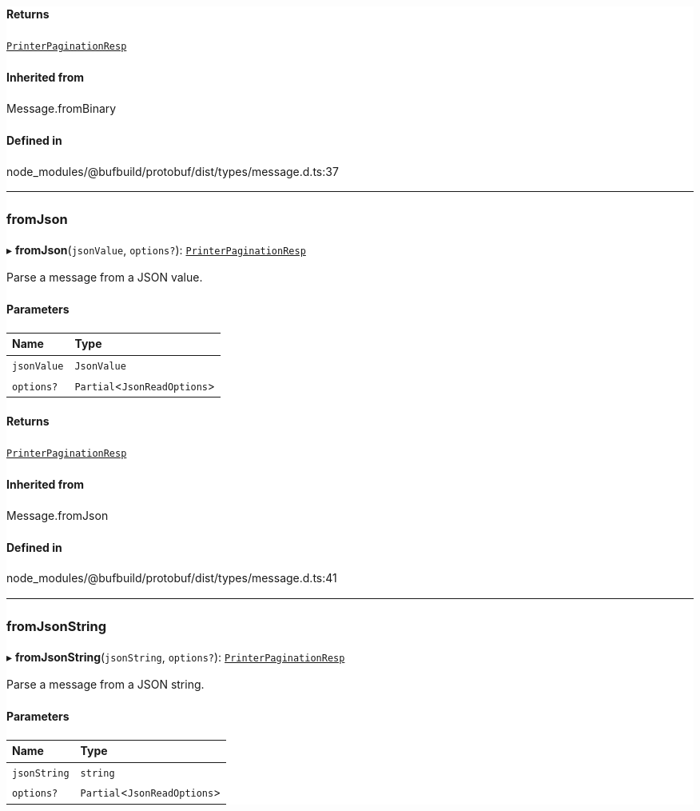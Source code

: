 #### Returns

[`PrinterPaginationResp`](PrinterPaginationResp.md)

#### Inherited from

Message.fromBinary

#### Defined in

node_modules/@bufbuild/protobuf/dist/types/message.d.ts:37

___

### fromJson

▸ **fromJson**(`jsonValue`, `options?`): [`PrinterPaginationResp`](PrinterPaginationResp.md)

Parse a message from a JSON value.

#### Parameters

| Name | Type |
| :------ | :------ |
| `jsonValue` | `JsonValue` |
| `options?` | `Partial`<`JsonReadOptions`\> |

#### Returns

[`PrinterPaginationResp`](PrinterPaginationResp.md)

#### Inherited from

Message.fromJson

#### Defined in

node_modules/@bufbuild/protobuf/dist/types/message.d.ts:41

___

### fromJsonString

▸ **fromJsonString**(`jsonString`, `options?`): [`PrinterPaginationResp`](PrinterPaginationResp.md)

Parse a message from a JSON string.

#### Parameters

| Name | Type |
| :------ | :------ |
| `jsonString` | `string` |
| `options?` | `Partial`<`JsonReadOptions`\> |
